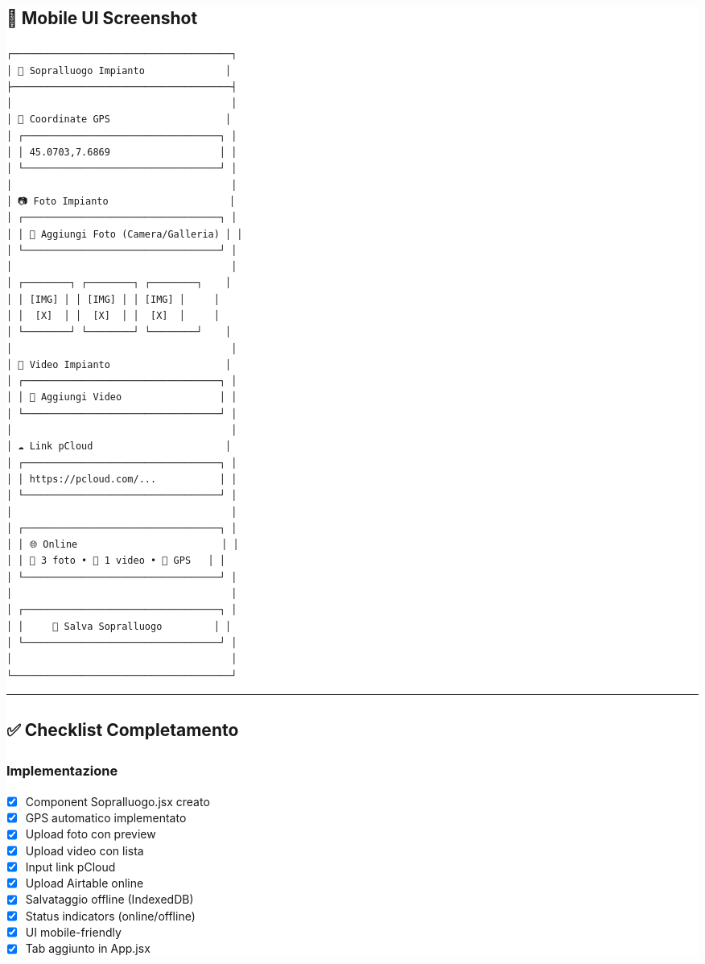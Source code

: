 
## 📱 Mobile UI Screenshot

```
┌──────────────────────────────────────┐
│ 📸 Sopralluogo Impianto              │
├──────────────────────────────────────┤
│                                      │
│ 📍 Coordinate GPS                    │
│ ┌──────────────────────────────────┐ │
│ │ 45.0703,7.6869                   │ │
│ └──────────────────────────────────┘ │
│                                      │
│ 📷 Foto Impianto                     │
│ ┌──────────────────────────────────┐ │
│ │ 📸 Aggiungi Foto (Camera/Galleria) │ │
│ └──────────────────────────────────┘ │
│                                      │
│ ┌────────┐ ┌────────┐ ┌────────┐    │
│ │ [IMG] │ │ [IMG] │ │ [IMG] │     │
│ │  [X]  │ │  [X]  │ │  [X]  │     │
│ └────────┘ └────────┘ └────────┘    │
│                                      │
│ 🎥 Video Impianto                    │
│ ┌──────────────────────────────────┐ │
│ │ 🎥 Aggiungi Video                 │ │
│ └──────────────────────────────────┘ │
│                                      │
│ ☁️ Link pCloud                       │
│ ┌──────────────────────────────────┐ │
│ │ https://pcloud.com/...           │ │
│ └──────────────────────────────────┘ │
│                                      │
│ ┌──────────────────────────────────┐ │
│ │ 🌐 Online                         │ │
│ │ 📸 3 foto • 🎥 1 video • 📍 GPS   │ │
│ └──────────────────────────────────┘ │
│                                      │
│ ┌──────────────────────────────────┐ │
│ │     💾 Salva Sopralluogo         │ │
│ └──────────────────────────────────┘ │
│                                      │
└──────────────────────────────────────┘
```

---

## ✅ Checklist Completamento

### Implementazione
- [x] Component Sopralluogo.jsx creato
- [x] GPS automatico implementato
- [x] Upload foto con preview
- [x] Upload video con lista
- [x] Input link pCloud
- [x] Upload Airtable online
- [x] Salvataggio offline (IndexedDB)
- [x] Status indicators (online/offline)
- [x] UI mobile-friendly
- [x] Tab aggiunto in App.jsx
